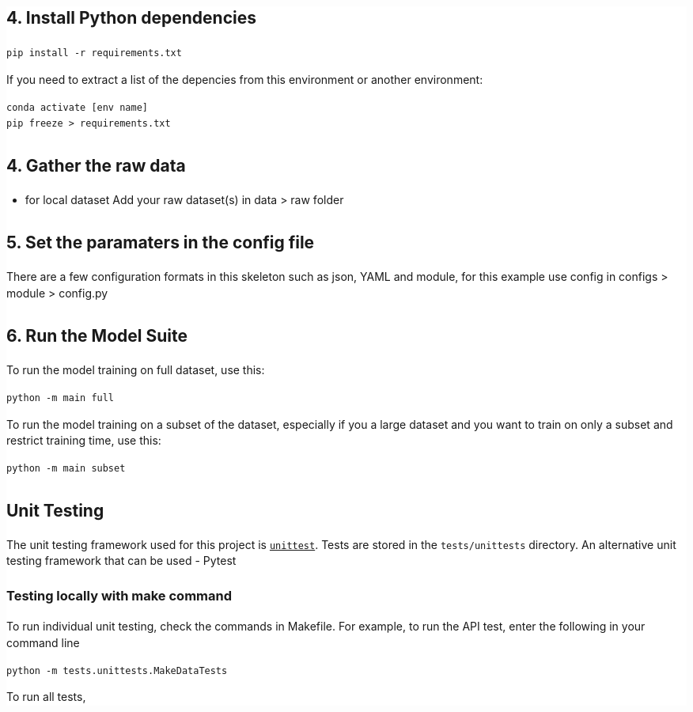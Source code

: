## 4. Install Python dependencies

```
pip install -r requirements.txt
```

If you need to extract a list of the depencies from this environment or another environment:

```
conda activate [env name]
pip freeze > requirements.txt
```

## 4. Gather the raw data

* for local dataset
Add your raw dataset(s) in data > raw folder

## 5. Set the paramaters in the config file 

There are a few configuration formats in this skeleton such as json, YAML and module, for this example use config in configs > module > config.py

## 6. Run the Model Suite

To run the model training on full dataset, use this:

```
python -m main full
```

To run the model training on a subset of the dataset, especially if you a large dataset and you want to train on only a subset and restrict training time, use this:

```
python -m main subset
```

## Unit Testing

The unit testing framework used for this project is [`unittest`](https://docs.python.org/3/library/unittest.html).
Tests are stored in the `tests/unittests` directory.
An alternative unit testing framework that can be used - Pytest

### Testing locally with make command

To run individual unit testing, check the commands in Makefile. For example, to run the API test, enter the following in your command line
```
python -m tests.unittests.MakeDataTests
```

To run all tests, 
